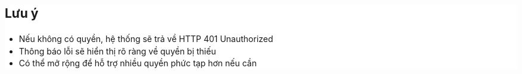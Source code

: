 ```javascript
```

## Lưu ý
- Nếu không có quyền, hệ thống sẽ trả về HTTP 401 Unauthorized
- Thông báo lỗi sẽ hiển thị rõ ràng về quyền bị thiếu
- Có thể mở rộng để hỗ trợ nhiều quyền phức tạp hơn nếu cần
